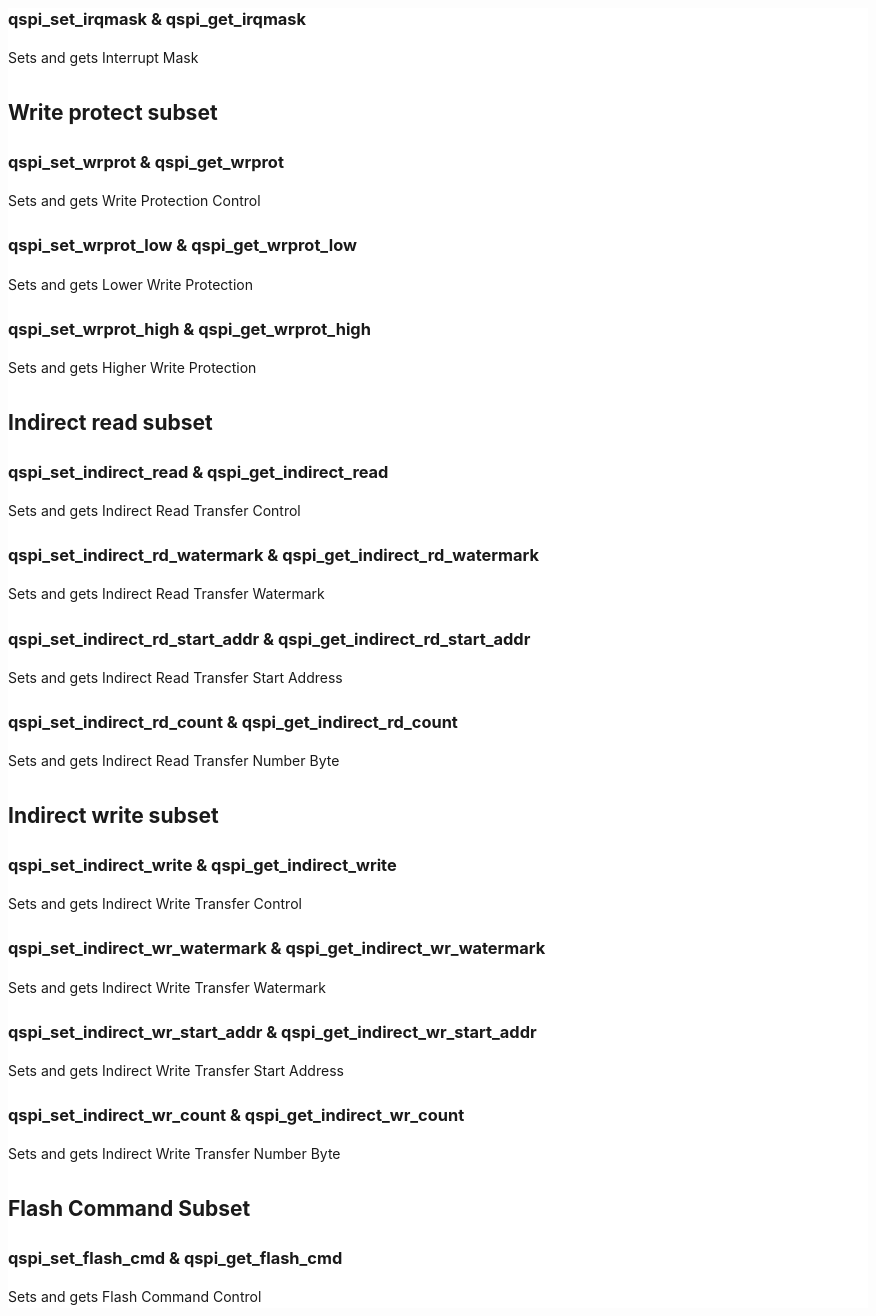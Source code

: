 ### qspi_set_irqmask & qspi_get_irqmask
Sets and gets Interrupt Mask

## Write protect subset
### qspi_set_wrprot & qspi_get_wrprot
Sets and gets Write Protection Control 

### qspi_set_wrprot_low & qspi_get_wrprot_low
Sets and gets Lower Write Protection

### qspi_set_wrprot_high & qspi_get_wrprot_high
Sets and gets Higher Write Protection

## Indirect read subset
### qspi_set_indirect_read & qspi_get_indirect_read
Sets and gets Indirect Read Transfer Control 

### qspi_set_indirect_rd_watermark & qspi_get_indirect_rd_watermark
Sets and gets Indirect Read Transfer Watermark

### qspi_set_indirect_rd_start_addr & qspi_get_indirect_rd_start_addr
Sets and gets Indirect Read Transfer Start Address

### qspi_set_indirect_rd_count & qspi_get_indirect_rd_count
Sets and gets Indirect Read Transfer Number Byte

## Indirect write subset
### qspi_set_indirect_write & qspi_get_indirect_write
Sets and gets Indirect Write Transfer Control 

### qspi_set_indirect_wr_watermark & qspi_get_indirect_wr_watermark
Sets and gets Indirect Write Transfer Watermark

### qspi_set_indirect_wr_start_addr & qspi_get_indirect_wr_start_addr
Sets and gets Indirect Write Transfer Start Address

### qspi_set_indirect_wr_count & qspi_get_indirect_wr_count
Sets and gets Indirect Write Transfer Number Byte


## Flash Command Subset
### qspi_set_flash_cmd & qspi_get_flash_cmd
Sets and gets Flash Command Control
